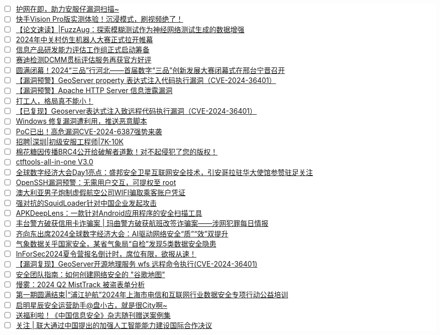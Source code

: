   - [ ] [护网在即，助力安服仔漏洞扫描~](https://mp.weixin.qq.com/s?__biz=MzkxMTUwOTY1MA==&mid=2247487943&idx=1&sn=04d0d45ae9c85cb8739d15e47c05c779)
  - [ ] [快手Vision Pro版实测体验！沉浸模式，刷视频绝了！](https://mp.weixin.qq.com/s?__biz=Mzg2NzU4MDM0MQ==&mid=2247487201&idx=1&sn=cbabef994d78028db7a12f60aea53890)
  - [ ] [【论文速读】|FuzzAug：探索模糊测试作为神经网络测试生成的数据增强](https://mp.weixin.qq.com/s?__biz=MzkzNDUxOTk2Mw==&mid=2247494184&idx=1&sn=1cc8111977efca1c211fcdd0e88ceca4)
  - [ ] [2024年中关村仿生机器人大赛正式拉开帷幕](https://mp.weixin.qq.com/s?__biz=MjM5NzYwNDU0Mg==&mid=2649245682&idx=1&sn=d8cd64f89827d28e57839639507f9445)
  - [ ] [信息产品研发能力评估工作组正式启动筹备](https://mp.weixin.qq.com/s?__biz=MjM5NzYwNDU0Mg==&mid=2649245682&idx=2&sn=277b8061322c407363cdf4c67a3c72c4)
  - [ ] [赛迪检测DCMM贯标评估服务再获官方好评](https://mp.weixin.qq.com/s?__biz=MjM5NzYwNDU0Mg==&mid=2649245682&idx=3&sn=519998778ef34d11c3f91499bfbf5464)
  - [ ] [圆满闭幕！2024“三品”行河北——首届数字“三品”创新发展大赛闭幕式在邢台宁晋召开](https://mp.weixin.qq.com/s?__biz=MjM5NzYwNDU0Mg==&mid=2649245682&idx=4&sn=1aa9e73b0827560f26c018d80b240736)
  - [ ] [【漏洞预警】GeoServer property 表达式注入代码执行漏洞（CVE-2024-36401）](https://mp.weixin.qq.com/s?__biz=MzI3NzMzNzE5Ng==&mid=2247488474&idx=1&sn=efcba7c4f757ebdb583f9aeeb668be71)
  - [ ] [【漏洞预警】Apache HTTP Server 信息泄露漏洞](https://mp.weixin.qq.com/s?__biz=MzI3NzMzNzE5Ng==&mid=2247488474&idx=2&sn=7767e45978a0b9d59238e70cab89ff67)
  - [ ] [打工人，格局真不能小！](https://mp.weixin.qq.com/s?__biz=MzkwODI1ODgzOA==&mid=2247505717&idx=1&sn=9c13da84098fa54b92ced8aa7e813621)
  - [ ] [【已复现】Geoserver表达式注入致远程代码执行漏洞（CVE-2024-36401）](https://mp.weixin.qq.com/s?__biz=MzIwMDk1MjMyMg==&mid=2247492594&idx=1&sn=c56a9f265ee403ab4c30a4843bf186d6)
  - [ ] [Windows 修复漏洞遭利用，推送恶意脚本](https://mp.weixin.qq.com/s?__biz=MzI0NzE4ODk1Mw==&mid=2652093105&idx=1&sn=c819fafeb3e37805f86058ce11862d70)
  - [ ] [PoC已出！高危漏洞CVE-2024-6387强势来袭](https://mp.weixin.qq.com/s?__biz=MzI0NzE4ODk1Mw==&mid=2652093105&idx=2&sn=fb5b6c98e59185a017957f200436a6ea)
  - [ ] [招聘|深圳|初级安服工程师|7K-10K](https://mp.weixin.qq.com/s?__biz=Mzg2NTcyNjU4Nw==&mid=2247485269&idx=1&sn=7f57dbc256d9948a6bcce24b042d2d5a)
  - [ ] [棉花糖因传播BRC4公开给破解者道歉！对不起侵犯了您的版权！](https://mp.weixin.qq.com/s?__biz=Mzg5NTYwMDIyOA==&mid=2247505251&idx=1&sn=ff744ee7fb15063c8bcd191c8510f601)
  - [ ] [ctftools-all-in-one V3.0](https://mp.weixin.qq.com/s?__biz=MzI1NzUxOTUzMA==&mid=2247485398&idx=1&sn=9f3b3fe50999c268f03820306f359f98)
  - [ ] [全球数字经济大会Day1亮点：盛邦安全卫星互联网安全技术，引安哥拉驻华大使馆参赞驻足关注](https://mp.weixin.qq.com/s?__biz=MzAwNTAxMjUwNw==&mid=2650275844&idx=1&sn=d48da5baecfb3cf7937f2027fa0f3435)
  - [ ] [OpenSSH漏洞预警：无需用户交互，可提权至 root](https://mp.weixin.qq.com/s?__biz=MjM5NjA0NjgyMA==&mid=2651289248&idx=1&sn=1038bcf8639305760ff8f997072f5914)
  - [ ] [澳大利亚男子炮制虚假航空公司WIFI骗取乘客账户凭证](https://mp.weixin.qq.com/s?__biz=MjM5NjA0NjgyMA==&mid=2651289248&idx=2&sn=0ed16bfa6004f8db9a0e80d0cf122c69)
  - [ ] [强对抗的SquidLoader针对中国企业发起攻击](https://mp.weixin.qq.com/s?__biz=MjM5NjA0NjgyMA==&mid=2651289248&idx=3&sn=e69620da53b677d540d8637646302729)
  - [ ] [APKDeepLens：一款针对Android应用程序的安全扫描工具](https://mp.weixin.qq.com/s?__biz=MjM5NjA0NjgyMA==&mid=2651289248&idx=4&sn=4aa49ef38ce0c410763463561b6812ed)
  - [ ] [丰台警方破获信用卡诈骗案 | 玛曲警方破获航班改签诈骗案——涉网犯罪每日情报](https://mp.weixin.qq.com/s?__biz=MzAxMzkzNDA1Mg==&mid=2247511545&idx=1&sn=405567a54d8bf9a17bbd34061a0d5ecb)
  - [ ] [齐向东出席2024全球数字经济大会：AI驱动网络安全“质”“效”双提升](https://mp.weixin.qq.com/s?__biz=MzU0NDk0NTAwMw==&mid=2247612990&idx=1&sn=5a2fdcdb42d11e625ed30a286ece45f1)
  - [ ] [气象数据关乎国家安全，某省气象局“自检”发现5类数据安全隐患](https://mp.weixin.qq.com/s?__biz=MzU0NDk0NTAwMw==&mid=2247612990&idx=2&sn=d9abf3709c68a02593780f056e4b1662)
  - [ ] [InForSec2024夏令营报名倒计时，席位有限，欲报从速！](https://mp.weixin.qq.com/s?__biz=MzU0NDk0NTAwMw==&mid=2247612990&idx=3&sn=1ba2e41d7d9d4acd66e31ec132939f9b)
  - [ ] [【漏洞复现】GeoServer开源地理服务 wfs 远程命令执行(CVE-2024-36401)](https://mp.weixin.qq.com/s?__biz=Mzg4NjI0MDM5MA==&mid=2247485596&idx=1&sn=aef6013b3b1d585ad0e15e98e4bcd5aa)
  - [ ] [安全团队指南：如何创建网络安全的 \"谷歌地图\"](https://mp.weixin.qq.com/s?__biz=MzIwNjYwMTMyNQ==&mid=2247490239&idx=1&sn=ecd8dd3d792f3244a4a24c6d62f08122)
  - [ ] [慢雾：2024 Q2 MistTrack 被盗表单分析](https://mp.weixin.qq.com/s?__biz=MzU4ODQ3NTM2OA==&mid=2247499939&idx=1&sn=9a19ea41c058d225c6ccbb21736f8923)
  - [ ] [第一期圆满结束|“浦江护航”2024年上海市电信和互联网行业数据安全专项行动公益培训](https://mp.weixin.qq.com/s?__biz=MzUzODYyMDIzNw==&mid=2247509787&idx=1&sn=4984f5324d095844aefaf1df0f2ea310)
  - [ ] [启明星辰安全运营助手@盘小古，就是很City啊~](https://mp.weixin.qq.com/s?__biz=MzA5MzE5MDAzOA==&mid=2664217965&idx=1&sn=a82726be25d20647494c788e34bc59e7)
  - [ ] [送福利啦！《中国信息安全》杂志随刊赠送案例集](https://mp.weixin.qq.com/s?__biz=MzA5MzE5MDAzOA==&mid=2664217965&idx=2&sn=9fc52e2f93f97565ddec5934507cadb1)
  - [ ] [关注 | 联大通过中国提出的加强人工智能能力建设国际合作决议](https://mp.weixin.qq.com/s?__biz=MzA5MzE5MDAzOA==&mid=2664217965&idx=3&sn=4bfb444440435b4ad2d0205392fbfd2c)